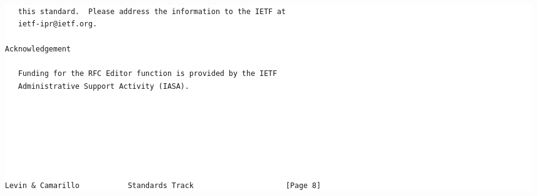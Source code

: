 ``` newpage
   this standard.  Please address the information to the IETF at
   ietf-ipr@ietf.org.

Acknowledgement

   Funding for the RFC Editor function is provided by the IETF
   Administrative Support Activity (IASA).







Levin & Camarillo           Standards Track                     [Page 8]
```

